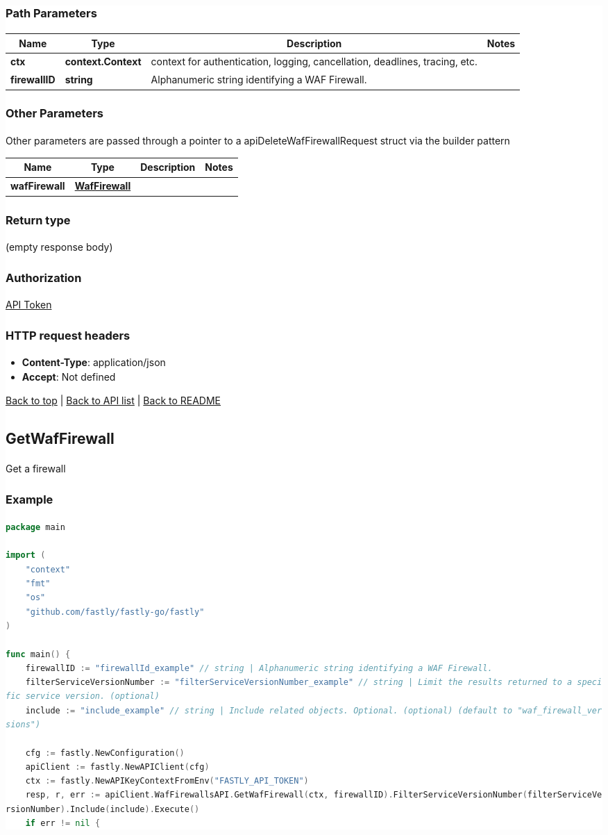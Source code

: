 ### Path Parameters


Name | Type | Description  | Notes
------------- | ------------- | ------------- | -------------
**ctx** | **context.Context** | context for authentication, logging, cancellation, deadlines, tracing, etc.
**firewallID** | **string** | Alphanumeric string identifying a WAF Firewall. | 

### Other Parameters

Other parameters are passed through a pointer to a apiDeleteWafFirewallRequest struct via the builder pattern


Name | Type | Description  | Notes
------------- | ------------- | ------------- | -------------
 **wafFirewall** | [**WafFirewall**](WafFirewall.md) |  | 

### Return type

 (empty response body)

### Authorization

[API Token](https://www.fastly.com/documentation/reference/api/#authentication)

### HTTP request headers

- **Content-Type**: application/json
- **Accept**: Not defined

[Back to top](#) | [Back to API list](../README.md#documentation-for-api-endpoints) | [Back to README](../README.md)


## GetWafFirewall

Get a firewall



### Example

```go
package main

import (
    "context"
    "fmt"
    "os"
    "github.com/fastly/fastly-go/fastly"
)

func main() {
    firewallID := "firewallId_example" // string | Alphanumeric string identifying a WAF Firewall.
    filterServiceVersionNumber := "filterServiceVersionNumber_example" // string | Limit the results returned to a specific service version. (optional)
    include := "include_example" // string | Include related objects. Optional. (optional) (default to "waf_firewall_versions")

    cfg := fastly.NewConfiguration()
    apiClient := fastly.NewAPIClient(cfg)
    ctx := fastly.NewAPIKeyContextFromEnv("FASTLY_API_TOKEN")
    resp, r, err := apiClient.WafFirewallsAPI.GetWafFirewall(ctx, firewallID).FilterServiceVersionNumber(filterServiceVersionNumber).Include(include).Execute()
    if err != nil {
```